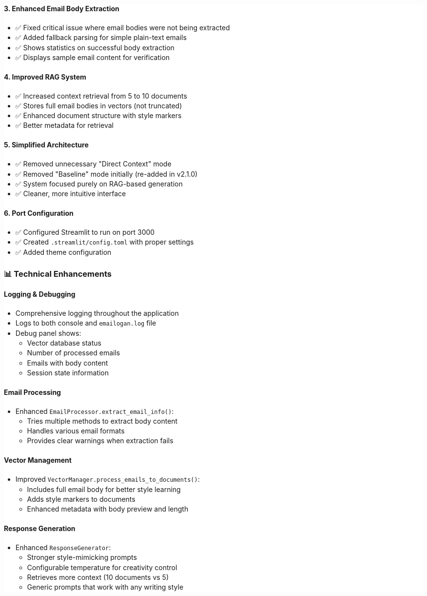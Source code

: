 #### 3. **Enhanced Email Body Extraction**
- ✅ Fixed critical issue where email bodies were not being extracted
- ✅ Added fallback parsing for simple plain-text emails
- ✅ Shows statistics on successful body extraction
- ✅ Displays sample email content for verification

#### 4. **Improved RAG System**
- ✅ Increased context retrieval from 5 to 10 documents
- ✅ Stores full email bodies in vectors (not truncated)
- ✅ Enhanced document structure with style markers
- ✅ Better metadata for retrieval

#### 5. **Simplified Architecture**
- ✅ Removed unnecessary "Direct Context" mode
- ✅ Removed "Baseline" mode initially (re-added in v2.1.0)
- ✅ System focused purely on RAG-based generation
- ✅ Cleaner, more intuitive interface

#### 6. **Port Configuration**
- ✅ Configured Streamlit to run on port 3000
- ✅ Created `.streamlit/config.toml` with proper settings
- ✅ Added theme configuration

### 📊 Technical Enhancements

#### Logging & Debugging
- Comprehensive logging throughout the application
- Logs to both console and `emailogan.log` file
- Debug panel shows:
  - Vector database status
  - Number of processed emails
  - Emails with body content
  - Session state information

#### Email Processing
- Enhanced `EmailProcessor.extract_email_info()`:
  - Tries multiple methods to extract body content
  - Handles various email formats
  - Provides clear warnings when extraction fails

#### Vector Management
- Improved `VectorManager.process_emails_to_documents()`:
  - Includes full email body for better style learning
  - Adds style markers to documents
  - Enhanced metadata with body preview and length

#### Response Generation
- Enhanced `ResponseGenerator`:
  - Stronger style-mimicking prompts
  - Configurable temperature for creativity control
  - Retrieves more context (10 documents vs 5)
  - Generic prompts that work with any writing style
